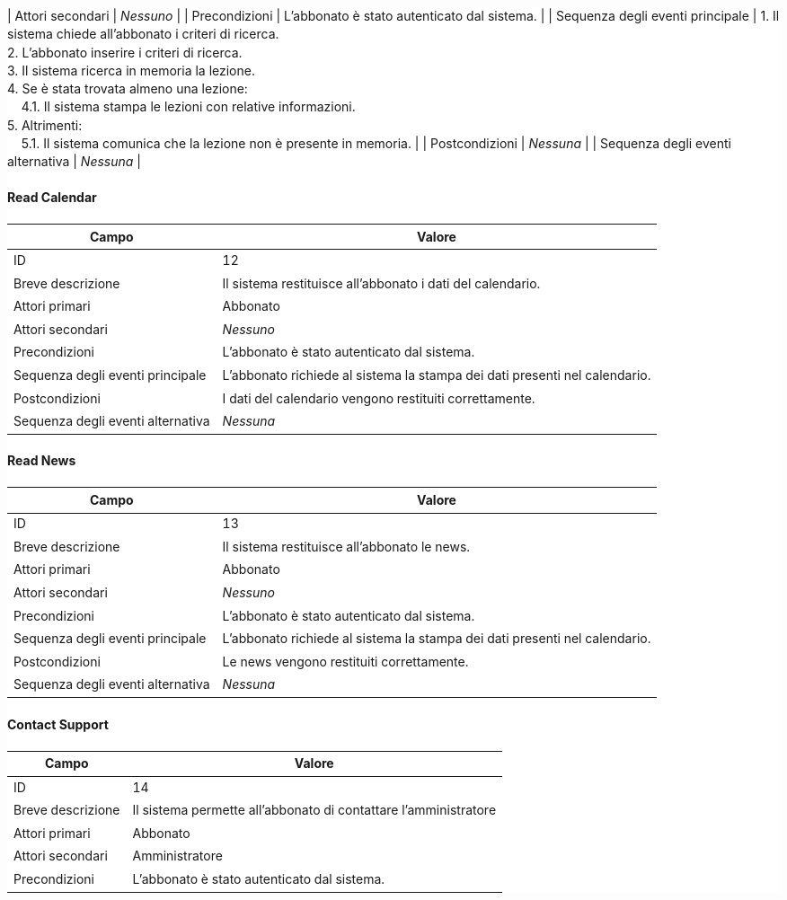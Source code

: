 | Attori secondari                  | _Nessuno_                                                                                                                                                                                                                                                                                                                                                                                                      |
| Precondizioni                     | L’abbonato è stato autenticato dal sistema.                                                                                                                                                                                                                                                                                                                                                                    |
| Sequenza degli eventi principale  | 1. Il sistema chiede all’abbonato i criteri di ricerca. <br> 2. L’abbonato inserire i criteri di ricerca. <br> 3. Il sistema ricerca in memoria la lezione. <br> 4. Se è stata trovata almeno una lezione: <br> &nbsp;&nbsp;&nbsp; 4.1. Il sistema stampa le lezioni con relative informazioni. <br> 5. Altrimenti: <br> &nbsp;&nbsp;&nbsp; 5.1. Il sistema comunica che la lezione non è presente in memoria. |
| Postcondizioni                    | _Nessuna_                                                                                                                                                                                                                                                                                                                                                                                                      |
| Sequenza degli eventi alternativa | _Nessuna_                                                                                                                                                                                                                                                                                                                                                                                                      |

#### Read Calendar

| Campo                             | Valore                                                                     |
| --------------------------------- | -------------------------------------------------------------------------- |
| ID                                | 12                                                                         |
| Breve descrizione                 | Il sistema restituisce all’abbonato i dati del calendario.                 |
| Attori primari                    | Abbonato                                                                   |
| Attori secondari                  | _Nessuno_                                                                  |
| Precondizioni                     | L’abbonato è stato autenticato dal sistema.                                |
| Sequenza degli eventi principale  | L’abbonato richiede al sistema la stampa dei dati presenti nel calendario. |
| Postcondizioni                    | I dati del calendario vengono restituiti correttamente.                    |
| Sequenza degli eventi alternativa | _Nessuna_                                                                  |

#### Read News

| Campo                             | Valore                                                                     |
| --------------------------------- | -------------------------------------------------------------------------- |
| ID                                | 13                                                                         |
| Breve descrizione                 | Il sistema restituisce all’abbonato le news.                               |
| Attori primari                    | Abbonato                                                                   |
| Attori secondari                  | _Nessuno_                                                                  |
| Precondizioni                     | L’abbonato è stato autenticato dal sistema.                                |
| Sequenza degli eventi principale  | L’abbonato richiede al sistema la stampa dei dati presenti nel calendario. |
| Postcondizioni                    | Le news vengono restituiti correttamente.                                  |
| Sequenza degli eventi alternativa | _Nessuna_                                                                  |

#### Contact Support

| Campo                             | Valore                                                                                                                                                             |
| --------------------------------- | ------------------------------------------------------------------------------------------------------------------------------------------------------------------ |
| ID                                | 14                                                                                                                                                                 |
| Breve descrizione                 | Il sistema permette all’abbonato di contattare l’amministratore                                                                                                    |
| Attori primari                    | Abbonato                                                                                                                                                           |
| Attori secondari                  | Amministratore                                                                                                                                                     |
| Precondizioni                     | L’abbonato è stato autenticato dal sistema.                                                                                                                        |